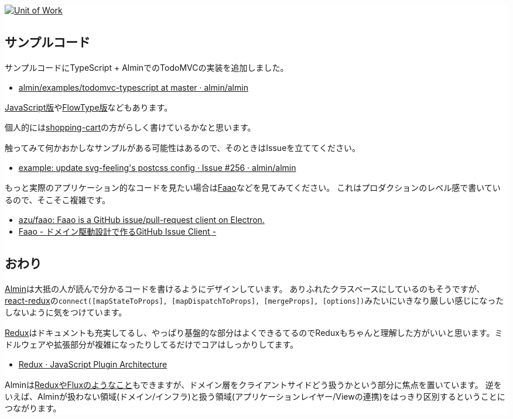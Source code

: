 [![Unit of Work](https://user-images.githubusercontent.com/19714/28418164-c121b12a-6d95-11e7-90e8-057ad12b6620.png)
](http://www.nomnoml.com/#view/%23padding%3A%2010%0A%0A%5BUseCase%7C%0A%20%20%20%20%5BUseCase%20Executor%20A%7C%0A%20%20%20%20%20%20%20%20%5B%3Cusecase%3EChild%20UseCase%5D%0A%20%20%20%20%5D%20--%3E%20%5BUseCase%20Executor%20B%5D%0A%20%20%20%20%5BUseCase%20Executor%20B%7C%0A%20%20%20%20%20%20%20%20%5B%3Cusecase%3EUseCase%5D%0A%20%20%20%20%5D%0A%5D%0A%5BUnit%20of%20Work%7C%0A%20%20%20%20%5BCommitments%7C%0A%20%20%20%20%20%20%20%20%5BDispatched%20Payload%5D%0A%20%20%20%20%20%20%20%20%5BSystem%20Payload%5D%0A%20%20%20%20%5D%0A%5D%0A%5BStoreGroup%7C%0A%20%20%20%20%5BStore%5D%0A%20%20%20%20%5B%3Cnote%3Eif%20any%20store%20is%20change%2C%20it%20emit%20changed%5D%0A%5D%0A%5BUseCase%5D%20payload%20--%3E%20%5BLifeCycleEventHub%7C%0A%09%5BDispatcher%5D%0A%5D%0A%5BUseCase%5D%20payload%20--%3E%20%5B%3Creadonly%3EUnit%20of%20Work%5D%0A%5BUnit%20of%20Work%5D%20%3Ctransaction%20event%3E%20--%3E%20%5BLifeCycleEventHub%5D%0A%5BUnit%20of%20Work%5D%20Commitment%20--%3E%20%5BStoreGroup%5D%20%0A%5BStoreGroup%5D%20changes%20--%3E%20%5BLifeCycleEventHub%5D%0A%5BLifeCycleEventHub%5D%20%3C-%20%5BContext%5D%0A "nomnoml")

## サンプルコード

サンプルコードにTypeScript + AlminでのTodoMVCの実装を追加しました。

- [almin/examples/todomvc-typescript at master · almin/almin](https://github.com/almin/almin/tree/master/examples/todomvc-typescript "almin/examples/todomvc-typescript at master · almin/almin")

[JavaScript版](https://github.com/almin/almin/tree/master/examples/todomvc)や[FlowType版](https://github.com/almin/almin/tree/master/examples/todomvc-flow)などもあります。

個人的には[shopping-cart](https://github.com/almin/almin/tree/master/examples/shopping-cart "shopping-cart")の方がらしく書けているかなと思います。


触ってみて何かおかしなサンプルがある可能性はあるので、そのときはIssueを立ててください。

- [example: update svg-feeling's postcss config · Issue #256 · almin/almin](https://github.com/almin/almin/issues/256 "example: update svg-feeling&#39;s postcss config · Issue #256 · almin/almin")

もっと実際のアプリケーション的なコードを見たい場合は[Faao](https://github.com/azu/faao "Faao")などを見てみてください。
これはプロダクションのレベル感で書いているので、そこそこ複雑です。

- [azu/faao: Faao is a GitHub issue/pull-request client on Electron.](https://github.com/azu/faao)
- [Faao - ドメイン駆動設計で作るGitHub Issue Client -](https://azu.github.io//slide/2017/teppeis-sushi/client-side-ddd-on-github.html)

## おわり

[Almin](https://github.com/almin/almin "Almin")は大抵の人が読んで分かるコードを書けるようにデザインしています。
ありふれたクラスベースにしているのもそうですが、
[react-redux](https://github.com/reactjs/react-redux "react-redux")の`connect([mapStateToProps], [mapDispatchToProps], [mergeProps], [options])`みたいにいきなり厳しい感じになったしないように気をつけています。

[Redux](https://github.com/reactjs/redux "Redux")はドキュメントも充実してるし、やっぱり基盤的な部分はよくできるてるのでReduxもちゃんと理解した方がいいと思います。ミドルウェアや拡張部分が複雑になったりしてるだけでコアはしっかりしてます。

- [Redux · JavaScript Plugin Architecture](https://azu.gitbooks.io/javascript-plugin-architecture/content/ja/Redux/ "Redux · JavaScript Plugin Architecture")

Alminは[ReduxやFluxのようなこと](https://almin.js.org/docs/tutorial/counter/)もできますが、ドメイン層をクライアントサイドどう扱うかという部分に焦点を置いています。
逆をいえば、Alminが扱わない領域(ドメイン/インフラ)と扱う領域(アプリケーションレイヤー/Viewの連携)をはっきり区別するということにつながります。
